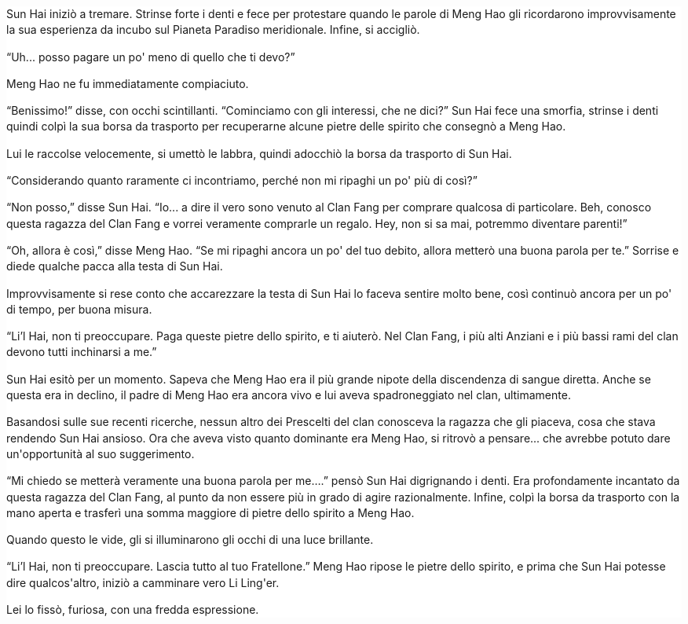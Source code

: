 
Sun Hai iniziò a tremare. Strinse forte i denti e fece per protestare quando le parole di Meng Hao gli ricordarono improvvisamente la sua esperienza da incubo sul Pianeta Paradiso meridionale. Infine, si accigliò.


“Uh... posso pagare un po' meno di quello che ti devo?”


Meng Hao ne fu immediatamente compiaciuto.


“Benissimo!” disse, con occhi scintillanti. “Cominciamo con gli interessi, che ne dici?” Sun Hai fece una smorfia, strinse i denti quindi colpì la sua borsa da trasporto per recuperarne alcune pietre delle spirito che consegnò a Meng Hao.


Lui le raccolse velocemente, si umettò le labbra, quindi adocchiò la borsa da trasporto di Sun Hai.


“Considerando quanto raramente ci incontriamo, perché non mi ripaghi un po' più di così?”


“Non posso,” disse Sun Hai. “Io... a dire il vero sono venuto al Clan Fang per comprare qualcosa di particolare. Beh, conosco questa ragazza del Clan Fang e vorrei veramente comprarle un regalo. Hey, non si sa mai, potremmo diventare parenti!”


“Oh, allora è così,” disse Meng Hao. “Se mi ripaghi ancora un po' del tuo debito, allora metterò una buona parola per te.” Sorrise e diede qualche pacca alla testa di Sun Hai.


Improvvisamente si rese conto che accarezzare la testa di Sun Hai lo faceva sentire molto bene, così continuò ancora per un po' di tempo, per buona misura.


“Li’l Hai, non ti preoccupare. Paga queste pietre dello spirito, e ti aiuterò. Nel Clan Fang, i più alti Anziani e i più bassi rami del clan devono tutti inchinarsi a me.”


Sun Hai esitò per un momento. Sapeva che Meng Hao era il più grande nipote della discendenza di sangue diretta. Anche se questa era in declino, il padre di Meng Hao era ancora vivo e lui aveva spadroneggiato nel clan, ultimamente.


Basandosi sulle sue recenti ricerche, nessun altro dei Prescelti del clan conosceva la ragazza che gli piaceva, cosa che stava rendendo Sun Hai ansioso. Ora che aveva visto quanto dominante era Meng Hao, si ritrovò a pensare... che avrebbe potuto dare un'opportunità al suo suggerimento.


“Mi chiedo se metterà veramente una buona parola per me….” pensò Sun Hai digrignando i denti. Era profondamente incantato da questa ragazza del Clan Fang, al punto da non essere più in grado di agire razionalmente. Infine, colpì la borsa da trasporto con la mano aperta e trasferì una somma maggiore di pietre dello spirito a Meng Hao.


Quando questo le vide, gli si illuminarono gli occhi di una luce brillante.


“Li’l Hai, non ti preoccupare. Lascia tutto al tuo Fratellone.” Meng Hao ripose le pietre dello spirito, e prima che Sun Hai potesse dire qualcos'altro, iniziò a camminare vero Li Ling'er.


Lei lo fissò, furiosa, con una fredda espressione.
